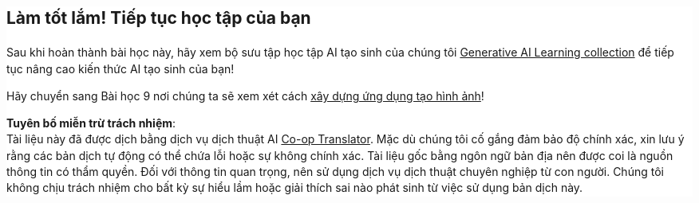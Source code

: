 ## Làm tốt lắm! Tiếp tục học tập của bạn

Sau khi hoàn thành bài học này, hãy xem bộ sưu tập học tập AI tạo sinh của chúng tôi [Generative AI Learning collection](https://aka.ms/genai-collection?WT.mc_id=academic-105485-koreyst) để tiếp tục nâng cao kiến thức AI tạo sinh của bạn!

Hãy chuyển sang Bài học 9 nơi chúng ta sẽ xem xét cách [xây dựng ứng dụng tạo hình ảnh](../09-building-image-applications/README.md?WT.mc_id=academic-105485-koreyst)!

**Tuyên bố miễn trừ trách nhiệm**:  
Tài liệu này đã được dịch bằng dịch vụ dịch thuật AI [Co-op Translator](https://github.com/Azure/co-op-translator). Mặc dù chúng tôi cố gắng đảm bảo độ chính xác, xin lưu ý rằng các bản dịch tự động có thể chứa lỗi hoặc sự không chính xác. Tài liệu gốc bằng ngôn ngữ bản địa nên được coi là nguồn thông tin có thẩm quyền. Đối với thông tin quan trọng, nên sử dụng dịch vụ dịch thuật chuyên nghiệp từ con người. Chúng tôi không chịu trách nhiệm cho bất kỳ sự hiểu lầm hoặc giải thích sai nào phát sinh từ việc sử dụng bản dịch này.